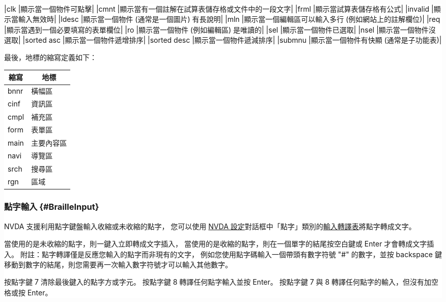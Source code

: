 |clk |顯示當一個物件可點擊|
|cmnt |顯示當有一個註解在試算表儲存格或文件中的一段文字|
|frml |顯示當試算表儲存格有公式|
|invalid |顯示當輸入無效時|
|ldesc |顯示當一個物件 (通常是一個圖片) 有長說明|
|mln |顯示當一個編輯區可以輸入多行 (例如網站上的註解欄位)|
|req |顯示當遇到一個必要填寫的表單欄位|
|ro |顯示當一個物件 (例如編輯區) 是唯讀的|
|sel |顯示當一個物件已選取|
|nsel |顯示當一個物件沒選取|
|sorted asc |顯示當一個物件遞增排序|
|sorted desc |顯示當一個物件遞減排序|
|submnu |顯示當一個物件有快顯 (通常是子功能表)|

最後，地標的縮寫定義如下：

| 縮寫 |地標|
|---|---|
|bnnr |橫幅區|
|cinf |資訊區|
|cmpl |補充區|
|form |表單區|
|main |主要內容區|
|navi |導覽區|
|srch |搜尋區|
|rgn |區域|

### 點字輸入 {#BrailleInput}

NVDA 支援利用點字鍵盤輸入收縮或未收縮的點字，
您可以使用 [NVDA 設定](#NVDASettings)對話框中「點字」類別的[輸入轉譯表](#BrailleSettingsInputTable)將點字轉成文字。

當使用的是未收縮的點字，則一鍵入立即轉成文字插入，
當使用的是收縮的點字，則在一個單字的結尾按空白鍵或 Enter 才會轉成文字插入。
附註：點字轉譯僅是反應您輸入的點字而非現有的文字，
例如您使用點字碼輸入一個帶頭有數字符號 "#" 的數字，並按 backspace 鍵移動到數字的結尾，則您需要再一次輸入數字符號才可以輸入其他數字。


按點字鍵 7 清除最後鍵入的點字方或字元。
按點字鍵 8 轉譯任何點字輸入並按 Enter。
按點字鍵 7 與 8 轉譯任何點字的輸入，但沒有加空格或按 Enter。
